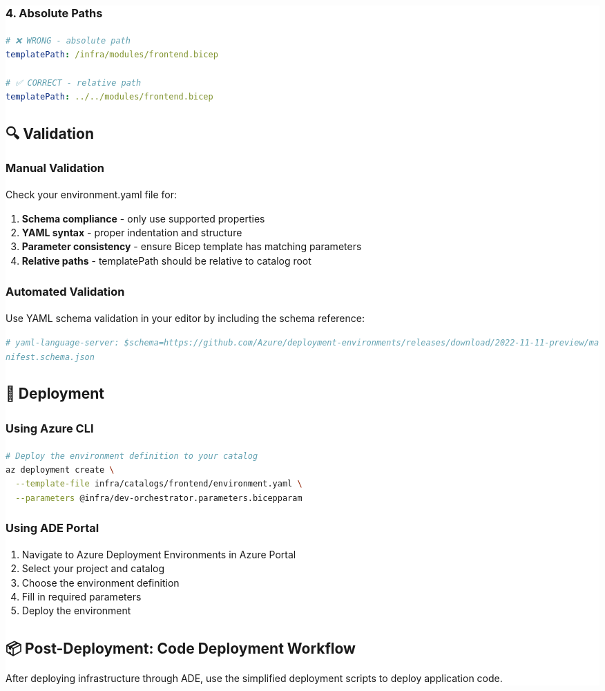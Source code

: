 ### 4. Absolute Paths

```yaml
# ❌ WRONG - absolute path
templatePath: /infra/modules/frontend.bicep

# ✅ CORRECT - relative path
templatePath: ../../modules/frontend.bicep
```

## 🔍 Validation

### Manual Validation

Check your environment.yaml file for:

1. **Schema compliance** - only use supported properties
2. **YAML syntax** - proper indentation and structure
3. **Parameter consistency** - ensure Bicep template has matching parameters
4. **Relative paths** - templatePath should be relative to catalog root

### Automated Validation

Use YAML schema validation in your editor by including the schema reference:

```yaml
# yaml-language-server: $schema=https://github.com/Azure/deployment-environments/releases/download/2022-11-11-preview/manifest.schema.json
```

## 🚀 Deployment

### Using Azure CLI

```bash
# Deploy the environment definition to your catalog
az deployment create \
  --template-file infra/catalogs/frontend/environment.yaml \
  --parameters @infra/dev-orchestrator.parameters.bicepparam
```

### Using ADE Portal

1. Navigate to Azure Deployment Environments in Azure Portal
2. Select your project and catalog
3. Choose the environment definition
4. Fill in required parameters
5. Deploy the environment

## 📦 Post-Deployment: Code Deployment Workflow

After deploying infrastructure through ADE, use the simplified deployment scripts to deploy application code.
